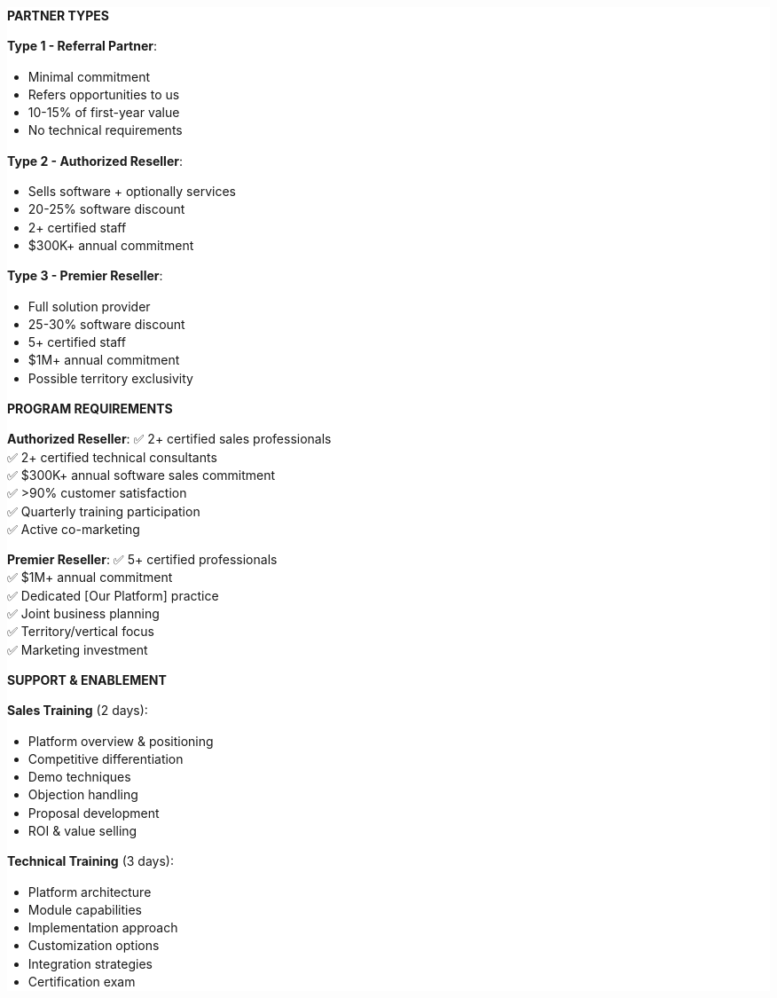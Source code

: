 **PARTNER TYPES**

**Type 1 - Referral Partner**:
- Minimal commitment
- Refers opportunities to us
- 10-15% of first-year value
- No technical requirements

**Type 2 - Authorized Reseller**:
- Sells software + optionally services
- 20-25% software discount
- 2+ certified staff
- $300K+ annual commitment

**Type 3 - Premier Reseller**:
- Full solution provider
- 25-30% software discount
- 5+ certified staff
- $1M+ annual commitment
- Possible territory exclusivity

**PROGRAM REQUIREMENTS**

**Authorized Reseller**:
✅ 2+ certified sales professionals  
✅ 2+ certified technical consultants  
✅ $300K+ annual software sales commitment  
✅ >90% customer satisfaction  
✅ Quarterly training participation  
✅ Active co-marketing  

**Premier Reseller**:
✅ 5+ certified professionals  
✅ $1M+ annual commitment  
✅ Dedicated [Our Platform] practice  
✅ Joint business planning  
✅ Territory/vertical focus  
✅ Marketing investment  

**SUPPORT & ENABLEMENT**

**Sales Training** (2 days):
- Platform overview & positioning
- Competitive differentiation
- Demo techniques
- Objection handling
- Proposal development
- ROI & value selling

**Technical Training** (3 days):
- Platform architecture
- Module capabilities
- Implementation approach
- Customization options
- Integration strategies
- Certification exam
